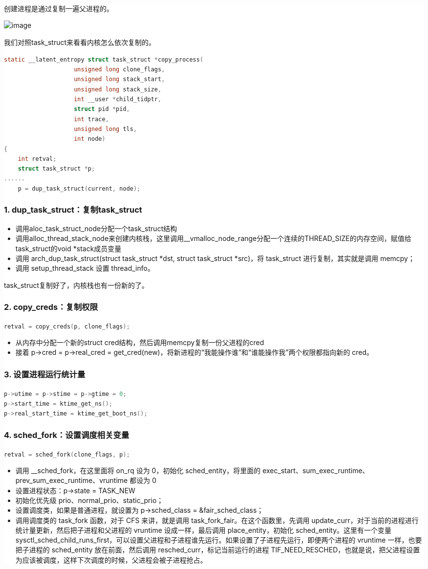 创建进程是通过复制一遍父进程的。

![image](https://user-images.githubusercontent.com/12036324/65366801-23aa2a80-dc5b-11e9-9d8f-a0fb2db40097.png)

我们对照task_struct来看看内核怎么依次复制的。

```c
static __latent_entropy struct task_struct *copy_process(
					unsigned long clone_flags,
					unsigned long stack_start,
					unsigned long stack_size,
					int __user *child_tidptr,
					struct pid *pid,
					int trace,
					unsigned long tls,
					int node)
{
	int retval;
	struct task_struct *p;
......
	p = dup_task_struct(current, node);
```

### 1. dup_task_struct：复制task_struct

- 调用aloc_task_struct_node分配一个task_struct结构
- 调用alloc_thread_stack_node来创建内核栈，这里调用__vmalloc_node_range分配一个连续的THREAD_SIZE的内存空间，赋值给task_struct的void *stack成员变量
- 调用 arch_dup_task_struct(struct task_struct *dst, struct task_struct *src)，将 task_struct 进行复制，其实就是调用 memcpy；
- 调用 setup_thread_stack 设置 thread_info。

task_struct复制好了，内核栈也有一份新的了。

### 2. copy_creds：复制权限

```c
retval = copy_creds(p, clone_flags);
```
- 从内存中分配一个新的struct cred结构，然后调用memcpy复制一份父进程的cred
- 接着 p->cred = p->real_cred = get_cred(new)，将新进程的“我能操作谁”和“谁能操作我”两个权限都指向新的 cred。

### 3. 设置进程运行统计量

```c
p->utime = p->stime = p->gtime = 0;
p->start_time = ktime_get_ns();
p->real_start_time = ktime_get_boot_ns();
```

### 4. sched_fork：设置调度相关变量

```c
retval = sched_fork(clone_flags, p);
```
- 调用 __sched_fork，在这里面将 on_rq 设为 0，初始化 sched_entity，将里面的 exec_start、sum_exec_runtime、prev_sum_exec_runtime、vruntime 都设为 0
- 设置进程状态：p->state = TASK_NEW
- 初始化优先级 prio、normal_prio、static_prio；
- 设置调度类，如果是普通进程，就设置为 p->sched_class = &fair_sched_class；
- 调用调度类的 task_fork 函数，对于 CFS 来讲，就是调用 task_fork_fair。在这个函数里，先调用 update_curr，对于当前的进程进行统计量更新，然后把子进程和父进程的 vruntime 设成一样，最后调用 place_entity，初始化 sched_entity。这里有一个变量 sysctl_sched_child_runs_first，可以设置父进程和子进程谁先运行。如果设置了子进程先运行，即便两个进程的 vruntime 一样，也要把子进程的 sched_entity 放在前面，然后调用 resched_curr，标记当前运行的进程 TIF_NEED_RESCHED，也就是说，把父进程设置为应该被调度，这样下次调度的时候，父进程会被子进程抢占。
